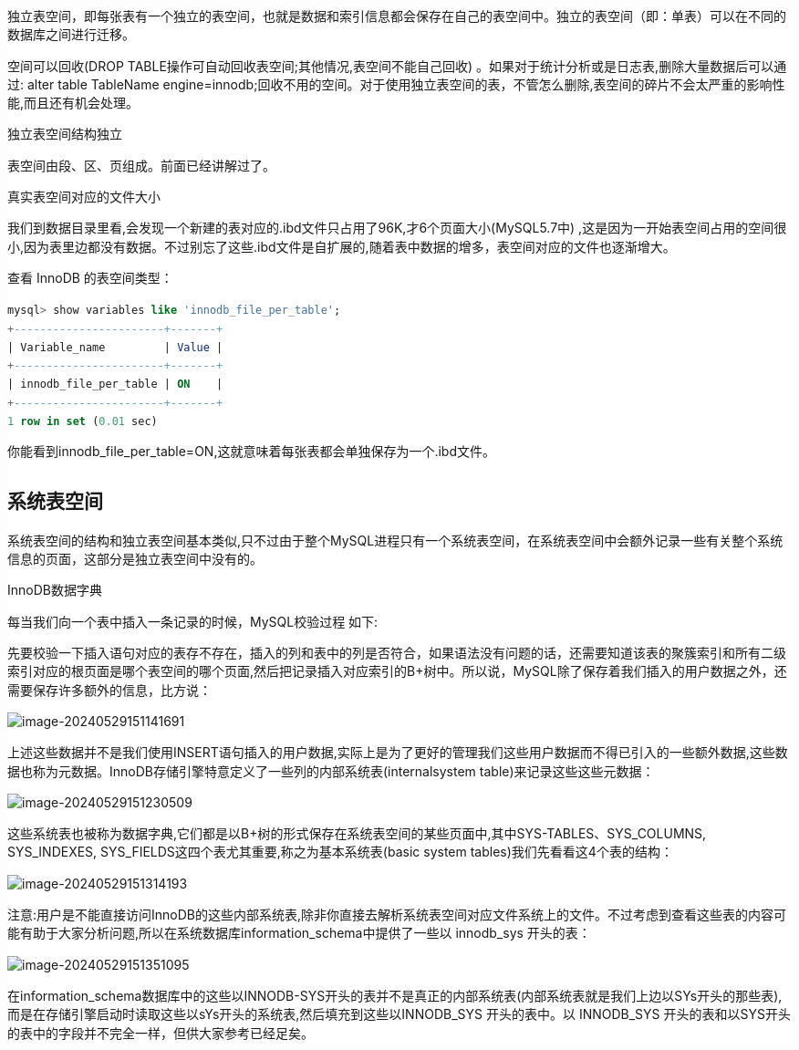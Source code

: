 独立表空间，即每张表有一个独立的表空间，也就是数据和索引信息都会保存在自己的表空间中。独立的表空间（即：单表）可以在不同的数据库之间进行迁移。

空间可以回收(DROP TABLE操作可自动回收表空间;其他情况,表空间不能自己回收) 。如果对于统计分析或是日志表,删除大量数据后可以通过: alter table TableName engine=innodb;回收不用的空间。对于使用独立表空间的表，不管怎么删除,表空间的碎片不会太严重的影响性能,而且还有机会处理。

独立表空间结构独立

表空间由段、区、页组成。前面已经讲解过了。

真实表空间对应的文件大小

我们到数据目录里看,会发现一个新建的表对应的.ibd文件只占用了96K,才6个页面大小(MySQL5.7中) ,这是因为一开始表空间占用的空间很小,因为表里边都没有数据。不过别忘了这些.ibd文件是自扩展的,随着表中数据的增多，表空间对应的文件也逐渐增大。

查看 InnoDB 的表空间类型：

```sql
mysql> show variables like 'innodb_file_per_table';
+-----------------------+-------+
| Variable_name         | Value |
+-----------------------+-------+
| innodb_file_per_table | ON    |
+-----------------------+-------+
1 row in set (0.01 sec)
```

你能看到innodb_file_per_table=ON,这就意味着每张表都会单独保存为一个.ibd文件。

## 系统表空间

系统表空间的结构和独立表空间基本类似,只不过由于整个MySQL进程只有一个系统表空间，在系统表空间中会额外记录一些有关整个系统信息的页面，这部分是独立表空间中没有的。

InnoDB数据字典

每当我们向一个表中插入一条记录的时候，MySQL校验过程 如下:

先要校验一下插入语句对应的表存不存在，插入的列和表中的列是否符合，如果语法没有问题的话，还需要知道该表的聚簇索引和所有二级索引对应的根页面是哪个表空间的哪个页面,然后把记录插入对应索引的B+树中。所以说，MySQL除了保存着我们插入的用户数据之外，还需要保存许多额外的信息，比方说：

![image-20240529151141691](https://gitee.com/dongguo4812_admin/image/raw/master/image/202406110912283.png)

上述这些数据并不是我们使用INSERT语句插入的用户数据,实际上是为了更好的管理我们这些用户数据而不得已引入的一些额外数据,这些数据也称为元数据。InnoDB存储引擎特意定义了一些列的内部系统表(internalsystem table)来记录这些这些元数据：

![image-20240529151230509](https://gitee.com/dongguo4812_admin/image/raw/master/image/202406110912386.png)

这些系统表也被称为数据字典,它们都是以B+树的形式保存在系统表空间的某些页面中,其中SYS-TABLES、SYS_COLUMNS, SYS_INDEXES, SYS_FIELDS这四个表尤其重要,称之为基本系统表(basic system tables)我们先看看这4个表的结构：

![image-20240529151314193](https://gitee.com/dongguo4812_admin/image/raw/master/image/202406110912295.png)

注意:用户是不能直接访问InnoDB的这些内部系统表,除非你直接去解析系统表空间对应文件系统上的文件。不过考虑到查看这些表的内容可能有助于大家分析问题,所以在系统数据库information_schema中提供了一些以 innodb_sys 开头的表：

![image-20240529151351095](https://gitee.com/dongguo4812_admin/image/raw/master/image/202406110912046.png)

在information_schema数据库中的这些以INNODB-SYS开头的表并不是真正的内部系统表(内部系统表就是我们上边以SYs开头的那些表),而是在存储引擎启动时读取这些以sYs开头的系统表,然后填充到这些以INNODB_SYS 开头的表中。以 INNODB_SYS 开头的表和以SYS开头的表中的字段并不完全一样，但供大家参考已经足矣。